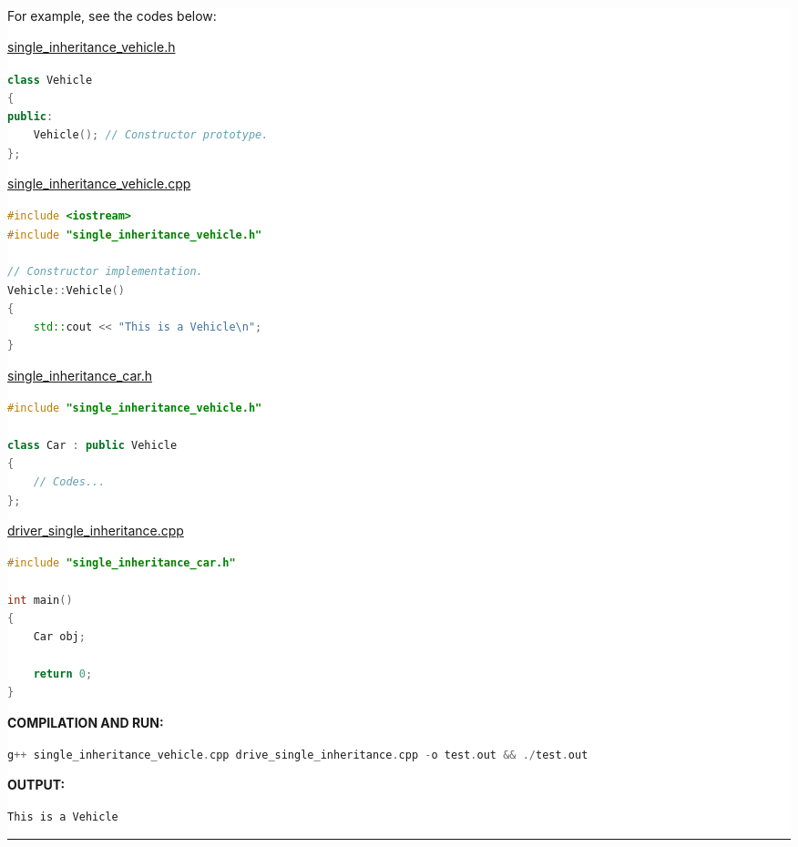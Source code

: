 For example, see the codes below:

[single_inheritance_vehicle.h](src/single_inheritance_vehicle.h)
```cpp
class Vehicle
{
public:
    Vehicle(); // Constructor prototype.
};
```

[single_inheritance_vehicle.cpp](src/single_inheritance_vehicle.cpp)
```cpp
#include <iostream>
#include "single_inheritance_vehicle.h"

// Constructor implementation.
Vehicle::Vehicle()
{
    std::cout << "This is a Vehicle\n";
}
```

[single_inheritance_car.h](src/single_inheritance_car.h)
```cpp
#include "single_inheritance_vehicle.h"

class Car : public Vehicle
{
    // Codes...
};
```

[driver_single_inheritance.cpp](src/driver_single_inheritance.cpp)
```cpp
#include "single_inheritance_car.h"

int main()
{
    Car obj;

    return 0;
}
```

**COMPILATION AND RUN:**
```cpp
g++ single_inheritance_vehicle.cpp drive_single_inheritance.cpp -o test.out && ./test.out
```

**OUTPUT:**  
```cpp
This is a Vehicle
```

---
